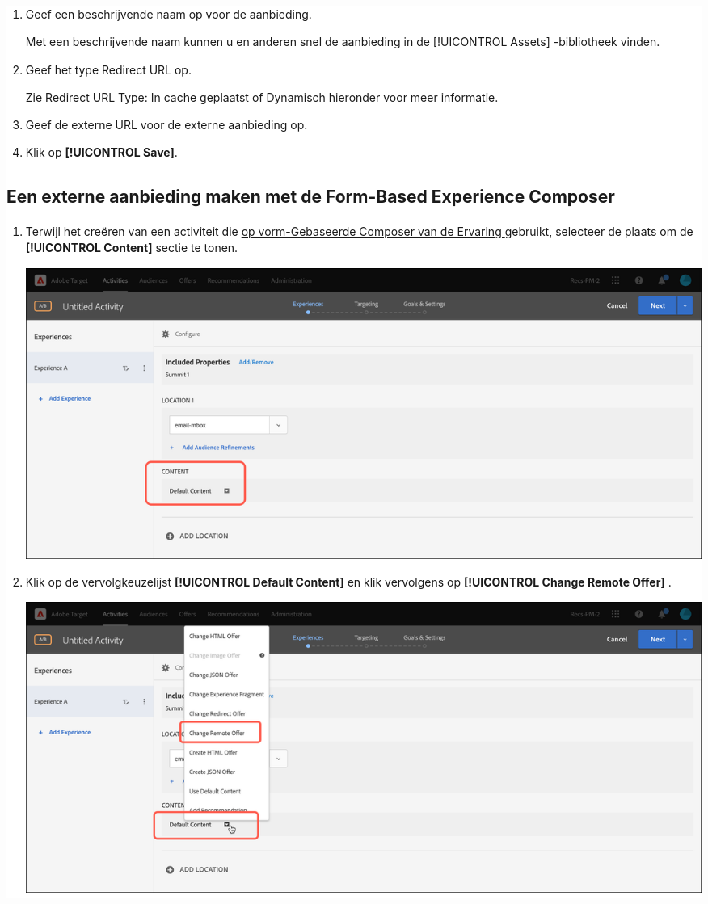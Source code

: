 1. Geef een beschrijvende naam op voor de aanbieding.

   Met een beschrijvende naam kunnen u en anderen snel de aanbieding in de [!UICONTROL Assets] -bibliotheek vinden.

1. Geef het type Redirect URL op.

   Zie [ Redirect URL Type: In cache geplaatst of Dynamisch ](#url-type) hieronder voor meer informatie.

1. Geef de externe URL voor de externe aanbieding op.

1. Klik op **[!UICONTROL Save]**.

## Een externe aanbieding maken met de Form-Based Experience Composer

1. Terwijl het creëren van een activiteit die [ op vorm-Gebaseerde Composer van de Ervaring ](/help/main/c-experiences/form-experience-composer.md) gebruikt, selecteer de plaats om de **[!UICONTROL Content]** sectie te tonen.

   ![ sectie van de Inhoud in vorm-Gebaseerde Composer van de Ervaring ](/help/main/c-experiences/c-manage-content/assets/form-based-content.png)

1. Klik op de vervolgkeuzelijst **[!UICONTROL Default Content]** en klik vervolgens op **[!UICONTROL Change Remote Offer]** .

   ![ de Verre optie van de Aanbieding van de Verandering ](/help/main/c-experiences/c-manage-content/assets/change-remote-offer.png)
